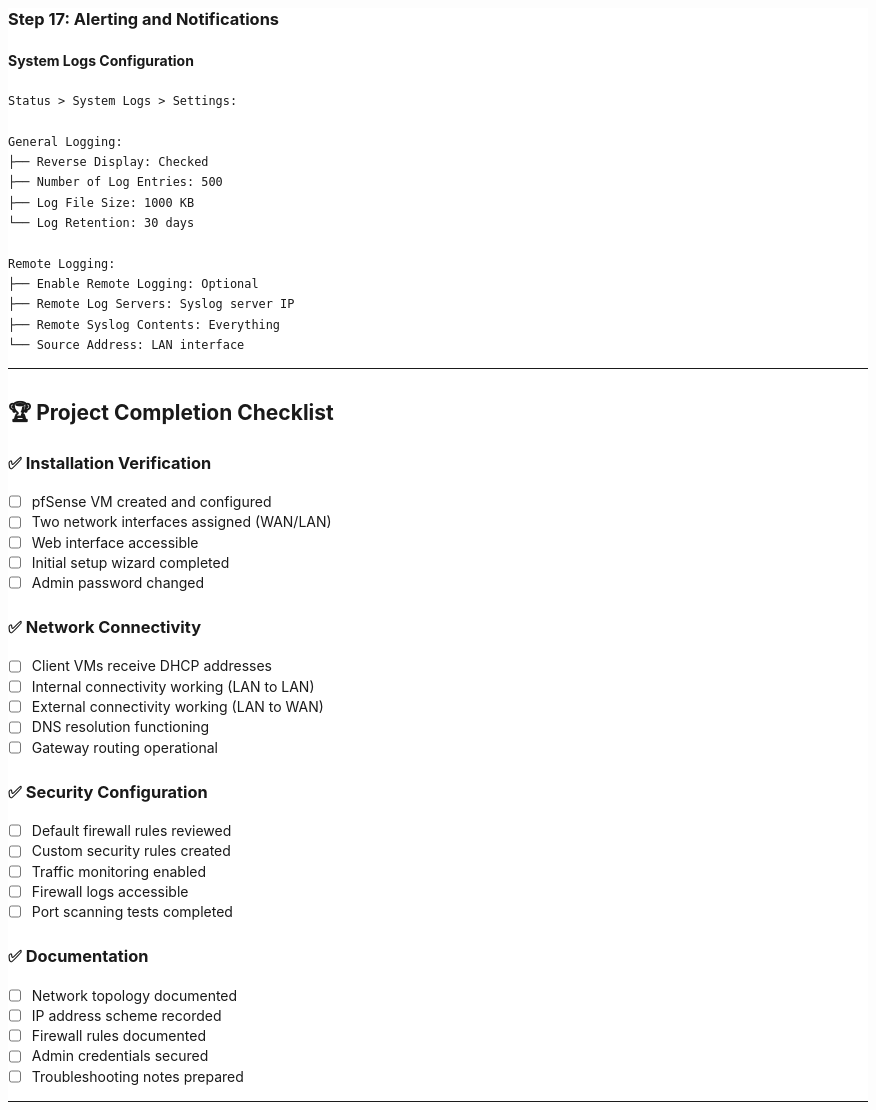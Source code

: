 ### Step 17: Alerting and Notifications

#### System Logs Configuration
```
Status > System Logs > Settings:

General Logging:
├── Reverse Display: Checked
├── Number of Log Entries: 500
├── Log File Size: 1000 KB
└── Log Retention: 30 days

Remote Logging:
├── Enable Remote Logging: Optional
├── Remote Log Servers: Syslog server IP
├── Remote Syslog Contents: Everything
└── Source Address: LAN interface
```

---

## 🏆 Project Completion Checklist

### ✅ Installation Verification
- [ ] pfSense VM created and configured
- [ ] Two network interfaces assigned (WAN/LAN)
- [ ] Web interface accessible
- [ ] Initial setup wizard completed
- [ ] Admin password changed

### ✅ Network Connectivity
- [ ] Client VMs receive DHCP addresses
- [ ] Internal connectivity working (LAN to LAN)
- [ ] External connectivity working (LAN to WAN)
- [ ] DNS resolution functioning
- [ ] Gateway routing operational

### ✅ Security Configuration
- [ ] Default firewall rules reviewed
- [ ] Custom security rules created
- [ ] Traffic monitoring enabled
- [ ] Firewall logs accessible
- [ ] Port scanning tests completed

### ✅ Documentation
- [ ] Network topology documented
- [ ] IP address scheme recorded
- [ ] Firewall rules documented
- [ ] Admin credentials secured
- [ ] Troubleshooting notes prepared

---